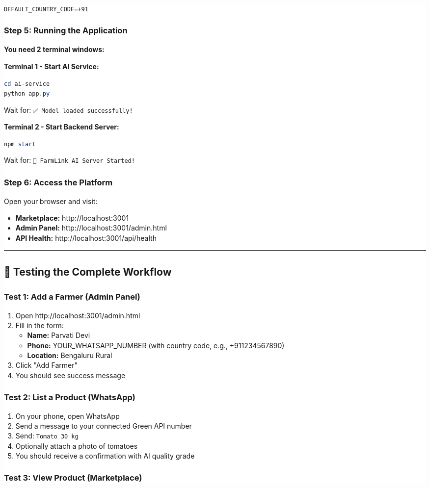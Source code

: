    ```env
   DEFAULT_COUNTRY_CODE=+91
   ```

### Step 5: Running the Application

**You need 2 terminal windows:**

**Terminal 1 - Start AI Service:**
```powershell
cd ai-service
python app.py
```

Wait for: `✅ Model loaded successfully!`

**Terminal 2 - Start Backend Server:**
```powershell
npm start
```

Wait for: `🚀 FarmLink AI Server Started!`

### Step 6: Access the Platform

Open your browser and visit:

- **Marketplace:** http://localhost:3001
- **Admin Panel:** http://localhost:3001/admin.html
- **API Health:** http://localhost:3001/api/health

---

## 🧪 Testing the Complete Workflow

### Test 1: Add a Farmer (Admin Panel)

1. Open http://localhost:3001/admin.html
2. Fill in the form:
   - **Name:** Parvati Devi
   - **Phone:** YOUR_WHATSAPP_NUMBER (with country code, e.g., +911234567890)
   - **Location:** Bengaluru Rural
3. Click "Add Farmer"
4. You should see success message

### Test 2: List a Product (WhatsApp)

1. On your phone, open WhatsApp
2. Send a message to your connected Green API number
3. Send: `Tomato 30 kg`
4. Optionally attach a photo of tomatoes
5. You should receive a confirmation with AI quality grade

### Test 3: View Product (Marketplace)
